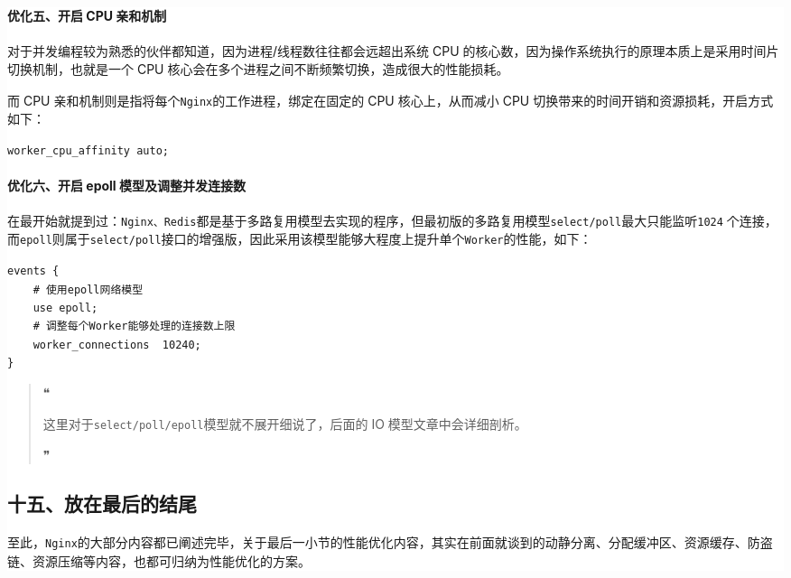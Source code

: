 #### 优化五、开启 CPU 亲和机制

对于并发编程较为熟悉的伙伴都知道，因为进程/线程数往往都会远超出系统 CPU 的核心数，因为操作系统执行的原理本质上是采用时间片切换机制，也就是一个
CPU 核心会在多个进程之间不断频繁切换，造成很大的性能损耗。

而 CPU 亲和机制则是指将每个`Nginx`的工作进程，绑定在固定的 CPU 核心上，从而减小 CPU 切换带来的时间开销和资源损耗，开启方式如下：

```plain
worker_cpu_affinity auto;  
```

#### 优化六、开启 epoll 模型及调整并发连接数

在最开始就提到过：`Nginx、Redis`都是基于多路复用模型去实现的程序，但最初版的多路复用模型`select/poll`最大只能监听`1024`
个连接，而`epoll`则属于`select/poll`接口的增强版，因此采用该模型能够大程度上提升单个`Worker`的性能，如下：

```plain
events {  
    # 使用epoll网络模型  
    use epoll;  
    # 调整每个Worker能够处理的连接数上限  
    worker_connections  10240;  
}  
```

> ❝
>
> 这里对于`select/poll/epoll`模型就不展开细说了，后面的 IO 模型文章中会详细剖析。
>
> ❞

## 十五、放在最后的结尾

至此，`Nginx`的大部分内容都已阐述完毕，关于最后一小节的性能优化内容，其实在前面就谈到的动静分离、分配缓冲区、资源缓存、防盗链、资源压缩等内容，也都可归纳为性能优化的方案。

